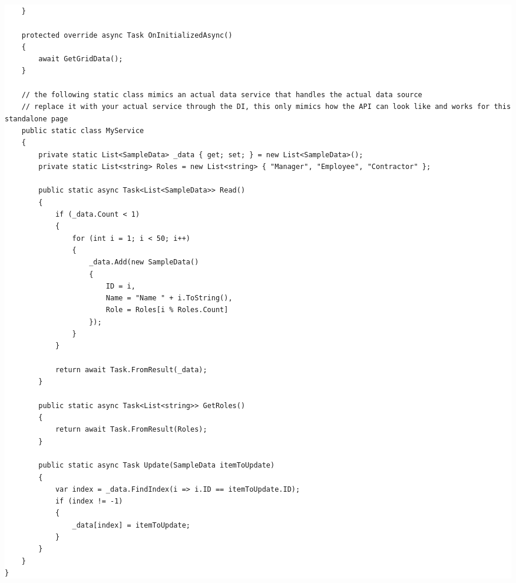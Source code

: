 ````CSHTML
    }

    protected override async Task OnInitializedAsync()
    {
        await GetGridData();
    }

    // the following static class mimics an actual data service that handles the actual data source
    // replace it with your actual service through the DI, this only mimics how the API can look like and works for this standalone page
    public static class MyService
    {
        private static List<SampleData> _data { get; set; } = new List<SampleData>();
        private static List<string> Roles = new List<string> { "Manager", "Employee", "Contractor" };

        public static async Task<List<SampleData>> Read()
        {
            if (_data.Count < 1)
            {
                for (int i = 1; i < 50; i++)
                {
                    _data.Add(new SampleData()
                    {
                        ID = i,
                        Name = "Name " + i.ToString(),
                        Role = Roles[i % Roles.Count]
                    });
                }
            }

            return await Task.FromResult(_data);
        }

        public static async Task<List<string>> GetRoles()
        {
            return await Task.FromResult(Roles);
        }

        public static async Task Update(SampleData itemToUpdate)
        {
            var index = _data.FindIndex(i => i.ID == itemToUpdate.ID);
            if (index != -1)
            {
                _data[index] = itemToUpdate;
            }
        }
    }
}
````
